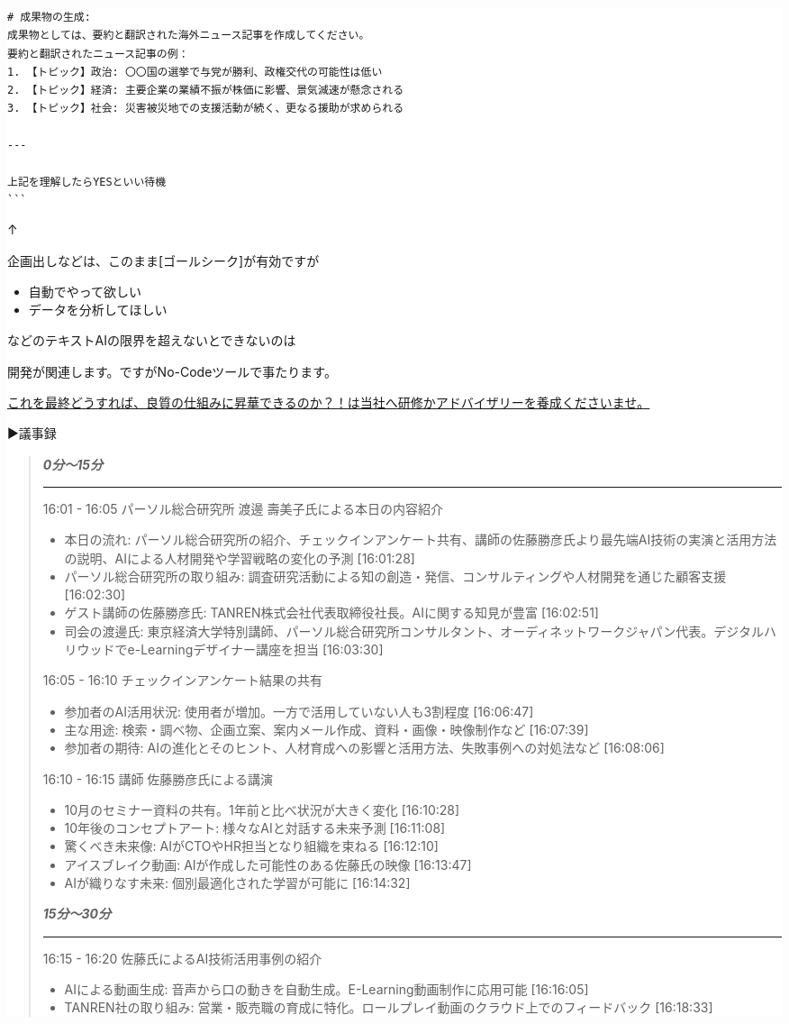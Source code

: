     # 成果物の生成:
    成果物としては、要約と翻訳された海外ニュース記事を作成してください。
    要約と翻訳されたニュース記事の例：
    1. 【トピック】政治: 〇〇国の選挙で与党が勝利、政権交代の可能性は低い
    2. 【トピック】経済: 主要企業の業績不振が株価に影響、景気減速が懸念される  
    3. 【トピック】社会: 災害被災地での支援活動が続く、更なる援助が求められる
    
    ---
    
    上記を理解したらYESといい待機
    ```
    

↑

企画出しなどは、このまま[ゴールシーク]が有効ですが

- 自動でやって欲しい
- データを分析してほしい

などのテキストAIの限界を超えないとできないのは

開発が関連します。ですがNo-Codeツールで事たります。

[これを最終どうすれば、良質の仕組みに昇華できるのか？！は当社へ研修かアドバイザリーを養成くださいませ。](%5B%E3%83%8F%E3%82%9A%E3%83%BC%E3%82%BD%E3%83%AB%E7%B7%8F%E5%90%88%E7%A0%94%E7%A9%B6%E6%89%80%E6%A7%98%E4%B8%BB%E5%82%AC%5DAI%E3%81%AE%E9%80%B2%E5%8C%96%E3%81%A6%E3%82%99%E4%BA%BA%E6%9D%90%E9%96%8B%E7%99%BA%E3%81%AF%E3%81%A8%E3%82%99%E3%81%86%E5%A4%89%E3%82%8F%E3%82%8B%E3%81%AE%E3%81%8B%EF%BC%9F%EF%BD%9E%E6%9C%AA%E6%9D%A5%E3%81%AB%E5%82%99%E3%81%88%E3%82%8B%E5%AD%A6%E7%BF%92%E6%88%A6%E7%95%A5%EF%BD%9E%202%205cdf94eb229a4b58a7b3f4024a19c517.md)

▶️議事録

> ***0分〜15分***
> 
> 
> ---
> 
> 16:01 - 16:05 パーソル総合研究所 渡邊 壽美子氏による本日の内容紹介
> 
> - 本日の流れ: パーソル総合研究所の紹介、チェックインアンケート共有、講師の佐藤勝彦氏より最先端AI技術の実演と活用方法の説明、AIによる人材開発や学習戦略の変化の予測 [16:01:28]
> - パーソル総合研究所の取り組み: 調査研究活動による知の創造・発信、コンサルティングや人材開発を通じた顧客支援 [16:02:30]
> - ゲスト講師の佐藤勝彦氏: TANREN株式会社代表取締役社長。AIに関する知見が豊富 [16:02:51]
> - 司会の渡邊氏: 東京経済大学特別講師、パーソル総合研究所コンサルタント、オーディネットワークジャパン代表。デジタルハリウッドでe-Learningデザイナー講座を担当 [16:03:30]
> 
> 16:05 - 16:10 チェックインアンケート結果の共有
> 
> - 参加者のAI活用状況: 使用者が増加。一方で活用していない人も3割程度 [16:06:47]
> - 主な用途: 検索・調べ物、企画立案、案内メール作成、資料・画像・映像制作など [16:07:39]
> - 参加者の期待: AIの進化とそのヒント、人材育成への影響と活用方法、失敗事例への対処法など [16:08:06]
> 
> 16:10 - 16:15 講師 佐藤勝彦氏による講演
> 
> - 10月のセミナー資料の共有。1年前と比べ状況が大きく変化 [16:10:28]
> - 10年後のコンセプトアート: 様々なAIと対話する未来予測 [16:11:08]
> - 驚くべき未来像: AIがCTOやHR担当となり組織を束ねる [16:12:10]
> - アイスブレイク動画: AIが作成した可能性のある佐藤氏の映像 [16:13:47]
> - AIが織りなす未来: 個別最適化された学習が可能に [16:14:32]
> 
> ***15分〜30分***
> 
> ---
> 
> 16:15 - 16:20 佐藤氏によるAI技術活用事例の紹介
> 
> - AIによる動画生成: 音声から口の動きを自動生成。E-Learning動画制作に応用可能 [16:16:05]
> - TANREN社の取り組み: 営業・販売職の育成に特化。ロールプレイ動画のクラウド上でのフィードバック [16:18:33]
